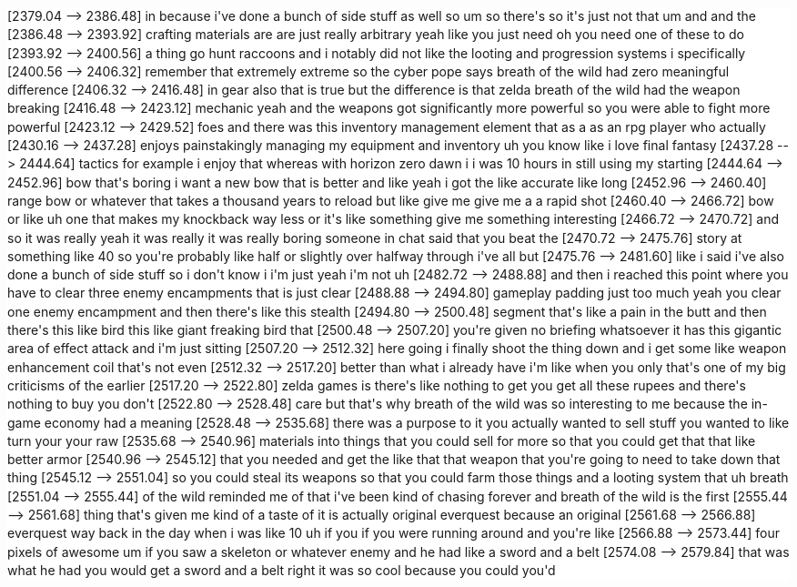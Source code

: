 [2379.04 --> 2386.48]  in because i've done a bunch of side stuff as well so um so there's so it's just not that um and and the
[2386.48 --> 2393.92]  crafting materials are are just really arbitrary yeah like you just need oh you need one of these to do
[2393.92 --> 2400.56]  a thing go hunt raccoons and i notably did not like the looting and progression systems i specifically
[2400.56 --> 2406.32]  remember that extremely extreme so the cyber pope says breath of the wild had zero meaningful difference
[2406.32 --> 2416.48]  in gear also that is true but the difference is that zelda breath of the wild had the weapon breaking
[2416.48 --> 2423.12]  mechanic yeah and the weapons got significantly more powerful so you were able to fight more powerful
[2423.12 --> 2429.52]  foes and there was this inventory management element that as a as an rpg player who actually
[2430.16 --> 2437.28]  enjoys painstakingly managing my equipment and inventory uh you know like i love final fantasy
[2437.28 --> 2444.64]  tactics for example i enjoy that whereas with horizon zero dawn i i was 10 hours in still using my starting
[2444.64 --> 2452.96]  bow that's boring i want a new bow that is better and like yeah i got the like accurate like long
[2452.96 --> 2460.40]  range bow or whatever that takes a thousand years to reload but like give me give me a a rapid shot
[2460.40 --> 2466.72]  bow or like uh one that makes my knockback way less or it's like something give me something interesting
[2466.72 --> 2470.72]  and so it was really yeah it was really it was really boring someone in chat said that you beat the
[2470.72 --> 2475.76]  story at something like 40 so you're probably like half or slightly over halfway through i've all but
[2475.76 --> 2481.60]  like i said i've also done a bunch of side stuff so i don't know i i'm just yeah i'm not uh
[2482.72 --> 2488.88]  and then i reached this point where you have to clear three enemy encampments that is just clear
[2488.88 --> 2494.80]  gameplay padding just too much yeah you clear one enemy encampment and then there's like this stealth
[2494.80 --> 2500.48]  segment that's like a pain in the butt and then there's this like bird this like giant freaking bird that
[2500.48 --> 2507.20]  you're given no briefing whatsoever it has this gigantic area of effect attack and i'm just sitting
[2507.20 --> 2512.32]  here going i finally shoot the thing down and i get some like weapon enhancement coil that's not even
[2512.32 --> 2517.20]  better than what i already have i'm like when you only that's one of my big criticisms of the earlier
[2517.20 --> 2522.80]  zelda games is there's like nothing to get you get all these rupees and there's nothing to buy you don't
[2522.80 --> 2528.48]  care but that's why breath of the wild was so interesting to me because the in-game economy had a meaning
[2528.48 --> 2535.68]  there was a purpose to it you actually wanted to sell stuff you wanted to like turn your your raw
[2535.68 --> 2540.96]  materials into things that you could sell for more so that you could get that that like better armor
[2540.96 --> 2545.12]  that you needed and get the like that that weapon that you're going to need to take down that thing
[2545.12 --> 2551.04]  so you could steal its weapons so that you could farm those things and a looting system that uh breath
[2551.04 --> 2555.44]  of the wild reminded me of that i've been kind of chasing forever and breath of the wild is the first
[2555.44 --> 2561.68]  thing that's given me kind of a taste of it is actually original everquest because an original
[2561.68 --> 2566.88]  everquest way back in the day when i was like 10 uh if you if you were running around and you're like
[2566.88 --> 2573.44]  four pixels of awesome um if you saw a skeleton or whatever enemy and he had like a sword and a belt
[2574.08 --> 2579.84]  that was what he had you would get a sword and a belt right it was so cool because you could you'd
